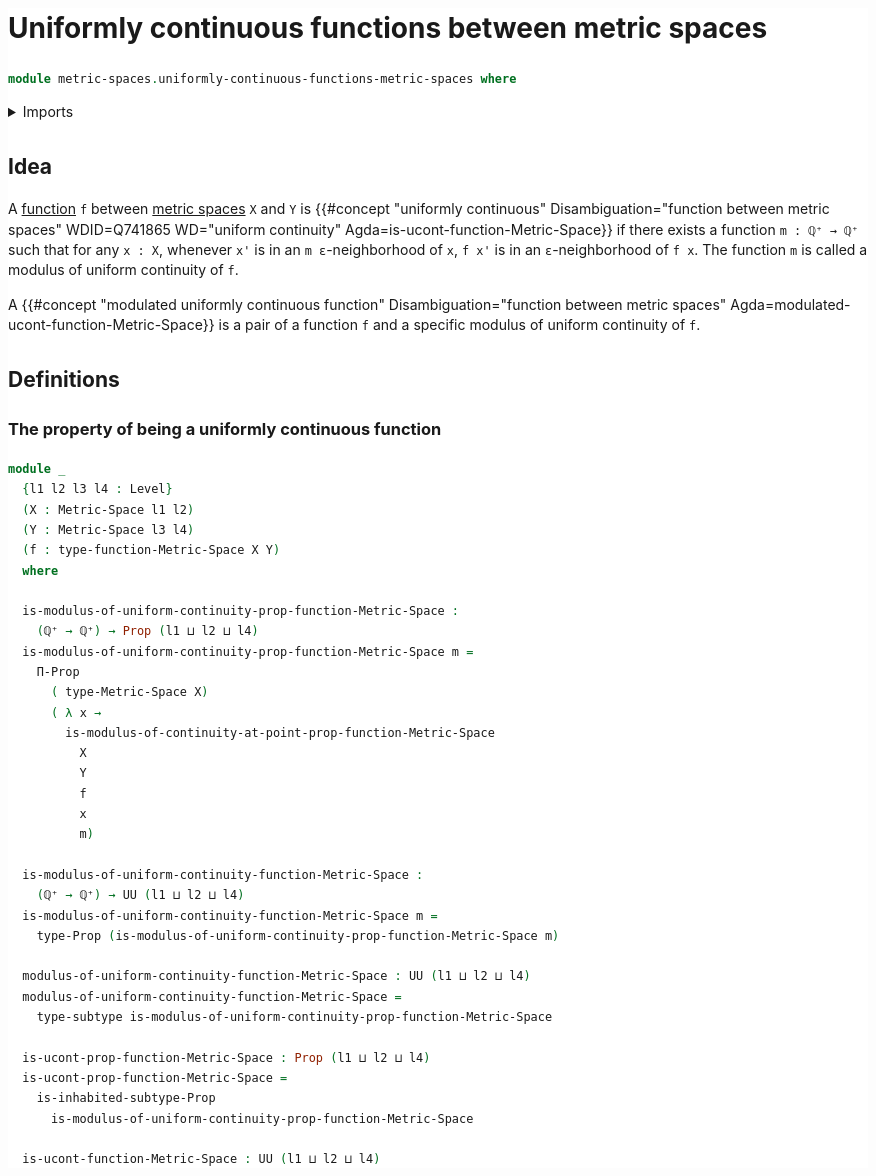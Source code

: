 # Uniformly continuous functions between metric spaces

```agda
module metric-spaces.uniformly-continuous-functions-metric-spaces where
```

<details><summary>Imports</summary></details>

## Idea

A [function](metric-spaces.functions-metric-spaces.md) `f` between
[metric spaces](metric-spaces.metric-spaces.md) `X` and `Y` is
{{#concept "uniformly continuous" Disambiguation="function between metric spaces" WDID=Q741865 WD="uniform continuity" Agda=is-ucont-function-Metric-Space}}
if there exists a function `m : ℚ⁺ → ℚ⁺` such that for any `x : X`, whenever
`x'` is in an `m ε`-neighborhood of `x`, `f x'` is in an `ε`-neighborhood of
`f x`. The function `m` is called a modulus of uniform continuity of `f`.

A
{{#concept "modulated uniformly continuous function" Disambiguation="function between metric spaces" Agda=modulated-ucont-function-Metric-Space}}
is a pair of a function `f` and a specific modulus of uniform continuity of `f`.

## Definitions

### The property of being a uniformly continuous function

```agda
module _
  {l1 l2 l3 l4 : Level}
  (X : Metric-Space l1 l2)
  (Y : Metric-Space l3 l4)
  (f : type-function-Metric-Space X Y)
  where

  is-modulus-of-uniform-continuity-prop-function-Metric-Space :
    (ℚ⁺ → ℚ⁺) → Prop (l1 ⊔ l2 ⊔ l4)
  is-modulus-of-uniform-continuity-prop-function-Metric-Space m =
    Π-Prop
      ( type-Metric-Space X)
      ( λ x →
        is-modulus-of-continuity-at-point-prop-function-Metric-Space
          X
          Y
          f
          x
          m)

  is-modulus-of-uniform-continuity-function-Metric-Space :
    (ℚ⁺ → ℚ⁺) → UU (l1 ⊔ l2 ⊔ l4)
  is-modulus-of-uniform-continuity-function-Metric-Space m =
    type-Prop (is-modulus-of-uniform-continuity-prop-function-Metric-Space m)

  modulus-of-uniform-continuity-function-Metric-Space : UU (l1 ⊔ l2 ⊔ l4)
  modulus-of-uniform-continuity-function-Metric-Space =
    type-subtype is-modulus-of-uniform-continuity-prop-function-Metric-Space

  is-ucont-prop-function-Metric-Space : Prop (l1 ⊔ l2 ⊔ l4)
  is-ucont-prop-function-Metric-Space =
    is-inhabited-subtype-Prop
      is-modulus-of-uniform-continuity-prop-function-Metric-Space

  is-ucont-function-Metric-Space : UU (l1 ⊔ l2 ⊔ l4)
```